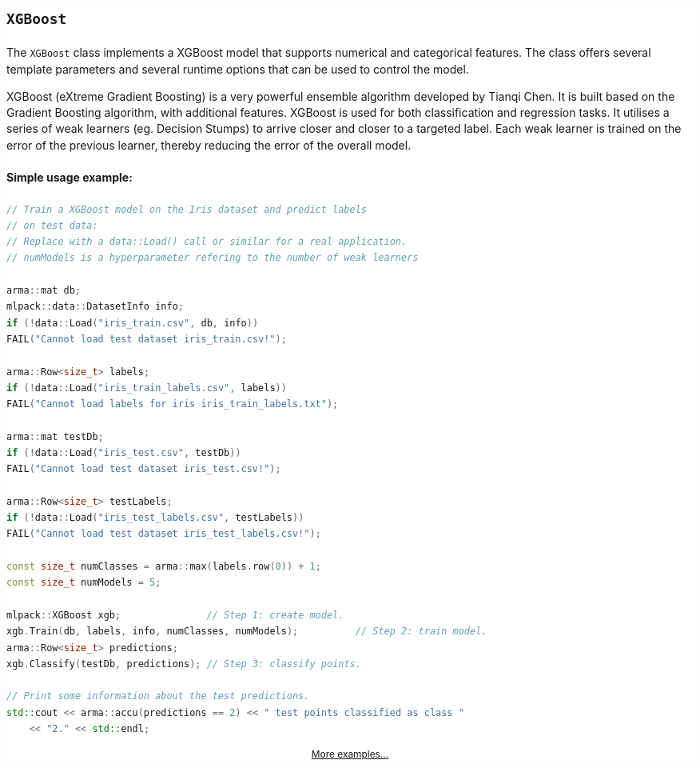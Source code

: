 ## `XGBoost`

The `XGBoost` class implements a XGBoost model that supports
numerical and categorical features. The class offers several template 
parameters and several runtime options that can be used to control the 
model.

XGBoost (eXtreme Gradient Boosting) is a very powerful ensemble algorithm developed
by Tianqi Chen. It is built based on the Gradient Boosting algorithm, with 
additional features. XGBoost is used for both classification and regression tasks. 
It utilises a series of weak learners (eg. Decision Stumps) to arrive closer and closer 
to a targeted label. Each weak learner is trained on the error of the 
previous learner, thereby reducing the error of the overall model.

#### Simple usage example:

```c++
// Train a XGBoost model on the Iris dataset and predict labels 
// on test data: 
// Replace with a data::Load() call or similar for a real application.
// numModels is a hyperparameter refering to the number of weak learners

arma::mat db;
mlpack::data::DatasetInfo info;
if (!data::Load("iris_train.csv", db, info))
FAIL("Cannot load test dataset iris_train.csv!");

arma::Row<size_t> labels;
if (!data::Load("iris_train_labels.csv", labels))
FAIL("Cannot load labels for iris iris_train_labels.txt");

arma::mat testDb;
if (!data::Load("iris_test.csv", testDb))
FAIL("Cannot load test dataset iris_test.csv!");

arma::Row<size_t> testLabels;
if (!data::Load("iris_test_labels.csv", testLabels))
FAIL("Cannot load test dataset iris_test_labels.csv!");

const size_t numClasses = arma::max(labels.row(0)) + 1;
const size_t numModels = 5;

mlpack::XGBoost xgb;               // Step 1: create model.
xgb.Train(db, labels, info, numClasses, numModels);          // Step 2: train model.
arma::Row<size_t> predictions;
xgb.Classify(testDb, predictions); // Step 3: classify points.

// Print some information about the test predictions.
std::cout << arma::accu(predictions == 2) << " test points classified as class "
    << "2." << std::endl;
```
<p style="text-align: center; font-size: 85%"><a href="#simple-examples">More examples...</a></p>
